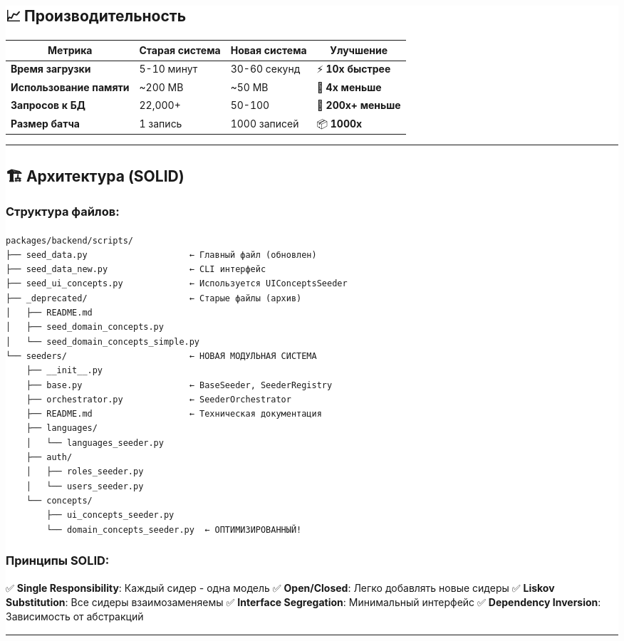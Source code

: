 
## 📈 Производительность

| Метрика | Старая система | Новая система | Улучшение |
|---------|---------------|---------------|-----------|
| **Время загрузки** | 5-10 минут | 30-60 секунд | ⚡ **10x быстрее** |
| **Использование памяти** | ~200 MB | ~50 MB | 💾 **4x меньше** |
| **Запросов к БД** | 22,000+ | 50-100 | 🚀 **200x+ меньше** |
| **Размер батча** | 1 запись | 1000 записей | 📦 **1000x** |

---

## 🏗️ Архитектура (SOLID)

### Структура файлов:

```
packages/backend/scripts/
├── seed_data.py                    ← Главный файл (обновлен)
├── seed_data_new.py                ← CLI интерфейс
├── seed_ui_concepts.py             ← Используется UIConceptsSeeder
├── _deprecated/                    ← Старые файлы (архив)
│   ├── README.md
│   ├── seed_domain_concepts.py
│   └── seed_domain_concepts_simple.py
└── seeders/                        ← НОВАЯ МОДУЛЬНАЯ СИСТЕМА
    ├── __init__.py
    ├── base.py                     ← BaseSeeder, SeederRegistry
    ├── orchestrator.py             ← SeederOrchestrator
    ├── README.md                   ← Техническая документация
    ├── languages/
    │   └── languages_seeder.py
    ├── auth/
    │   ├── roles_seeder.py
    │   └── users_seeder.py
    └── concepts/
        ├── ui_concepts_seeder.py
        └── domain_concepts_seeder.py  ← ОПТИМИЗИРОВАННЫЙ!
```

### Принципы SOLID:

✅ **Single Responsibility**: Каждый сидер - одна модель
✅ **Open/Closed**: Легко добавлять новые сидеры
✅ **Liskov Substitution**: Все сидеры взаимозаменяемы
✅ **Interface Segregation**: Минимальный интерфейс
✅ **Dependency Inversion**: Зависимость от абстракций

---

